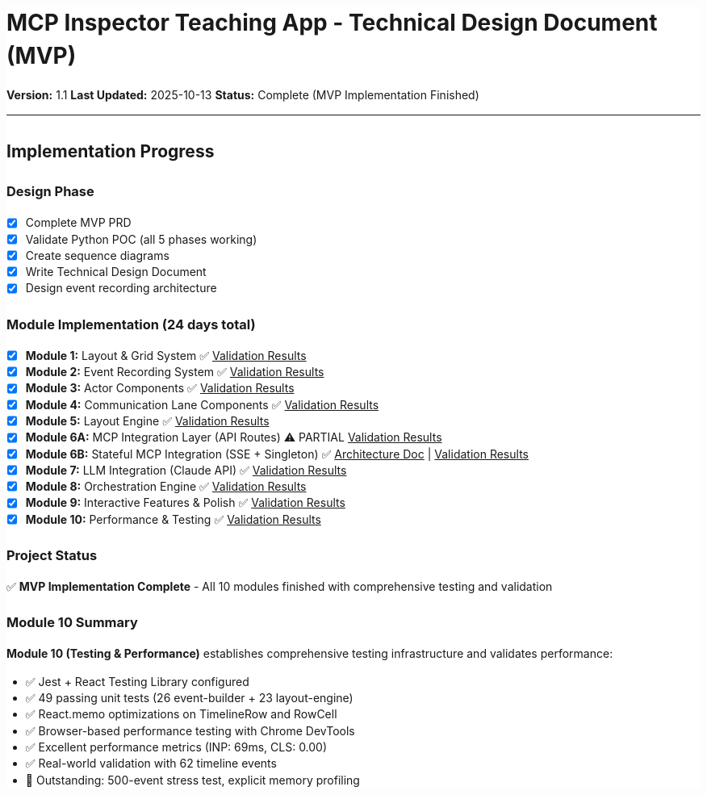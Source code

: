 # MCP Inspector Teaching App - Technical Design Document (MVP)

**Version:** 1.1
**Last Updated:** 2025-10-13
**Status:** Complete (MVP Implementation Finished)

---

## Implementation Progress

### Design Phase
- [x] Complete MVP PRD
- [x] Validate Python POC (all 5 phases working)
- [x] Create sequence diagrams
- [x] Write Technical Design Document
- [x] Design event recording architecture

### Module Implementation (24 days total)
- [x] **Module 1:** Layout & Grid System ✅ [Validation Results](Module%201%20Validation%20Results.md)
- [x] **Module 2:** Event Recording System ✅ [Validation Results](Module%202%20Validation%20Results.md)
- [x] **Module 3:** Actor Components ✅ [Validation Results](Module%203%20Validation%20Results.md)
- [x] **Module 4:** Communication Lane Components ✅ [Validation Results](Module%204%20Validation%20Results.md)
- [x] **Module 5:** Layout Engine ✅ [Validation Results](Module%205%20Validation%20Results.md)
- [x] **Module 6A:** MCP Integration Layer (API Routes) ⚠️ PARTIAL [Validation Results](Module%206%20Validation%20Results.md)
- [x] **Module 6B:** Stateful MCP Integration (SSE + Singleton) ✅ [Architecture Doc](Module%206B%20Architecture%20-%20SSE%20and%20Stateful%20Connections.md) | [Validation Results](Module%206B%20Validation%20Results.md)
- [x] **Module 7:** LLM Integration (Claude API) ✅ [Validation Results](Module%207%20Validation%20Results.md)
- [x] **Module 8:** Orchestration Engine ✅ [Validation Results](Module%208%20Validation%20Results.md)
- [x] **Module 9:** Interactive Features & Polish ✅ [Validation Results](Module%209%20Validation%20Results.md)
- [x] **Module 10:** Performance & Testing ✅ [Validation Results](Module%2010%20-%20Testing%20and%20Performance%20Validation.md)

### Project Status
✅ **MVP Implementation Complete** - All 10 modules finished with comprehensive testing and validation

### Module 10 Summary

**Module 10 (Testing & Performance)** establishes comprehensive testing infrastructure and validates performance:
- ✅ Jest + React Testing Library configured
- ✅ 49 passing unit tests (26 event-builder + 23 layout-engine)
- ✅ React.memo optimizations on TimelineRow and RowCell
- ✅ Browser-based performance testing with Chrome DevTools
- ✅ Excellent performance metrics (INP: 69ms, CLS: 0.00)
- ✅ Real-world validation with 62 timeline events
- 🔄 Outstanding: 500-event stress test, explicit memory profiling

